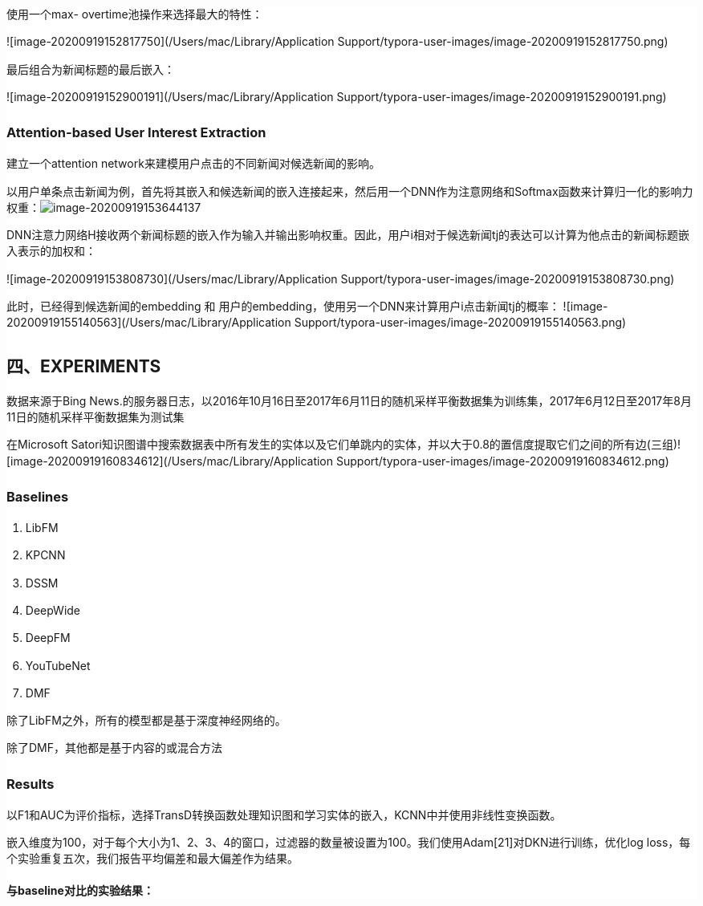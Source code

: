 使用一个max- overtime池操作来选择最大的特性：

![image-20200919152817750](/Users/mac/Library/Application Support/typora-user-images/image-20200919152817750.png)

最后组合为新闻标题的最后嵌入：

![image-20200919152900191](/Users/mac/Library/Application Support/typora-user-images/image-20200919152900191.png)

### Attention-based User Interest Extraction

建立一个attention network来建模用户点击的不同新闻对候选新闻的影响。

以用户单条点击新闻为例，首先将其嵌入和候选新闻的嵌入连接起来，然后用一个DNN作为注意网络和Softmax函数来计算归一化的影响力权重：![image-20200919153644137](https://i.loli.net/2020/09/19/MdUyvtON2xaR6ZS.png)

DNN注意力网络H接收两个新闻标题的嵌入作为输入并输出影响权重。因此，用户i相对于候选新闻tj的表达可以计算为他点击的新闻标题嵌入表示的加权和：

![image-20200919153808730](/Users/mac/Library/Application Support/typora-user-images/image-20200919153808730.png)

此时，已经得到候选新闻的embedding 和 用户的embedding，使用另一个DNN来计算用户i点击新闻tj的概率：
 ![image-20200919155140563](/Users/mac/Library/Application Support/typora-user-images/image-20200919155140563.png)

## 四、EXPERIMENTS

数据来源于Bing News.的服务器日志，以2016年10月16日至2017年6月11日的随机采样平衡数据集为训练集，2017年6月12日至2017年8月11日的随机采样平衡数据集为测试集

在Microsoft Satori知识图谱中搜索数据表中所有发生的实体以及它们单跳内的实体，并以大于0.8的置信度提取它们之间的所有边(三组)![image-20200919160834612](/Users/mac/Library/Application Support/typora-user-images/image-20200919160834612.png)

### Baselines

1. LibFM

2. KPCNN

3. DSSM

4. DeepWide

5. DeepFM

6. YouTubeNet

7. DMF

除了LibFM之外，所有的模型都是基于深度神经网络的。

除了DMF，其他都是基于内容的或混合方法

### Results

以F1和AUC为评价指标，选择TransD转换函数处理知识图和学习实体的嵌入，KCNN中并使用非线性变换函数。

嵌入维度为100，对于每个大小为1、2、3、4的窗口，过滤器的数量被设置为100。我们使用Adam[21]对DKN进行训练，优化log loss，每个实验重复五次，我们报告平均偏差和最大偏差作为结果。

#### 与baseline对比的实验结果：
